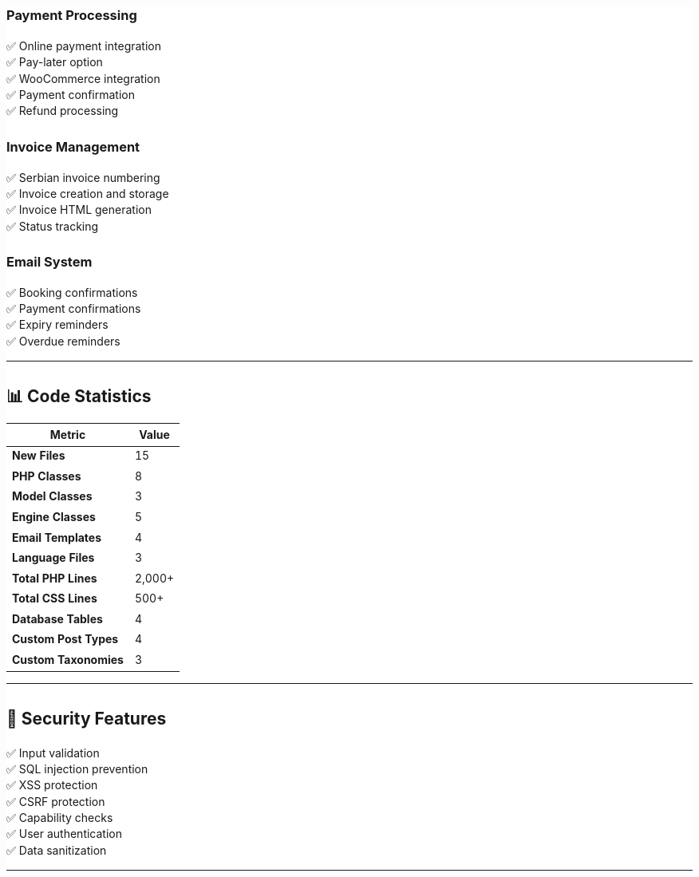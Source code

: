 ### Payment Processing
✅ Online payment integration  
✅ Pay-later option  
✅ WooCommerce integration  
✅ Payment confirmation  
✅ Refund processing  

### Invoice Management
✅ Serbian invoice numbering  
✅ Invoice creation and storage  
✅ Invoice HTML generation  
✅ Status tracking  

### Email System
✅ Booking confirmations  
✅ Payment confirmations  
✅ Expiry reminders  
✅ Overdue reminders  

---

## 📊 Code Statistics

| Metric | Value |
|--------|-------|
| **New Files** | 15 |
| **PHP Classes** | 8 |
| **Model Classes** | 3 |
| **Engine Classes** | 5 |
| **Email Templates** | 4 |
| **Language Files** | 3 |
| **Total PHP Lines** | 2,000+ |
| **Total CSS Lines** | 500+ |
| **Database Tables** | 4 |
| **Custom Post Types** | 4 |
| **Custom Taxonomies** | 3 |

---

## 🔐 Security Features

✅ Input validation  
✅ SQL injection prevention  
✅ XSS protection  
✅ CSRF protection  
✅ Capability checks  
✅ User authentication  
✅ Data sanitization  

---